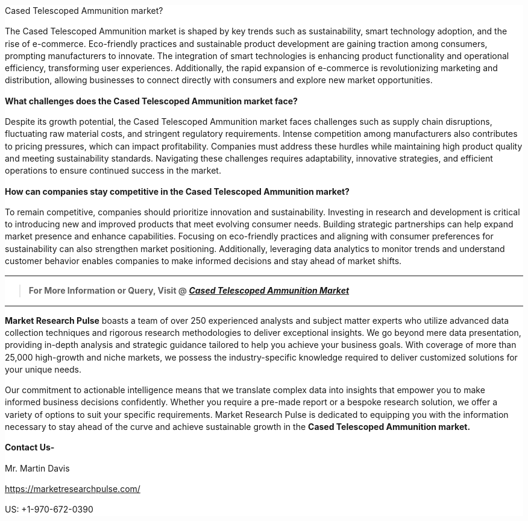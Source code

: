 Cased Telescoped Ammunition market?</strong></p><p>The Cased Telescoped Ammunition market is shaped by key trends such as sustainability, smart technology adoption, and the rise of e-commerce. Eco-friendly practices and sustainable product development are gaining traction among consumers, prompting manufacturers to innovate. The integration of smart technologies is enhancing product functionality and operational efficiency, transforming user experiences. Additionally, the rapid expansion of e-commerce is revolutionizing marketing and distribution, allowing businesses to connect directly with consumers and explore new market opportunities.</p><p><strong>What challenges does the Cased Telescoped Ammunition market face?</strong></p><p>Despite its growth potential, the Cased Telescoped Ammunition market faces challenges such as supply chain disruptions, fluctuating raw material costs, and stringent regulatory requirements. Intense competition among manufacturers also contributes to pricing pressures, which can impact profitability. Companies must address these hurdles while maintaining high product quality and meeting sustainability standards. Navigating these challenges requires adaptability, innovative strategies, and efficient operations to ensure continued success in the market.</p><p><strong>How can companies stay competitive in the Cased Telescoped Ammunition market?</strong></p><p>To remain competitive, companies should prioritize innovation and sustainability. Investing in research and development is critical to introducing new and improved products that meet evolving consumer needs. Building strategic partnerships can help expand market presence and enhance capabilities. Focusing on eco-friendly practices and aligning with consumer preferences for sustainability can also strengthen market positioning. Additionally, leveraging data analytics to monitor trends and understand customer behavior enables companies to make informed decisions and stay ahead of market shifts.</p><hr /><blockquote><p><strong>For More Information or Query, Visit @&nbsp;<em><a href="https://marketresearchpulse.com/report/116143/cased-telescoped-ammunition-market?utm_source=Linkedin&utm_medium=021">Cased Telescoped Ammunition Market</a></em></strong></p></blockquote><hr /><p><strong>Market Research Pulse</strong> boasts a team of over 250 experienced analysts and subject matter experts who utilize advanced data collection techniques and rigorous research methodologies to deliver exceptional insights. We go beyond mere data presentation, providing in-depth analysis and strategic guidance tailored to help you achieve your business goals. With coverage of more than 25,000 high-growth and niche markets, we possess the industry-specific knowledge required to deliver customized solutions for your unique needs.</p><p>Our commitment to actionable intelligence means that we translate complex data into insights that empower you to make informed business decisions confidently. Whether you require a pre-made report or a bespoke research solution, we offer a variety of options to suit your specific requirements. Market Research Pulse is dedicated to equipping you with the information necessary to stay ahead of the curve and achieve sustainable growth in the <strong>Cased Telescoped Ammunition market.</strong></p><p><strong>Contact Us-</strong></p><p>Mr. Martin Davis</p><p>https://marketresearchpulse.com/</p><p>US: +1-970-672-0390</p>
